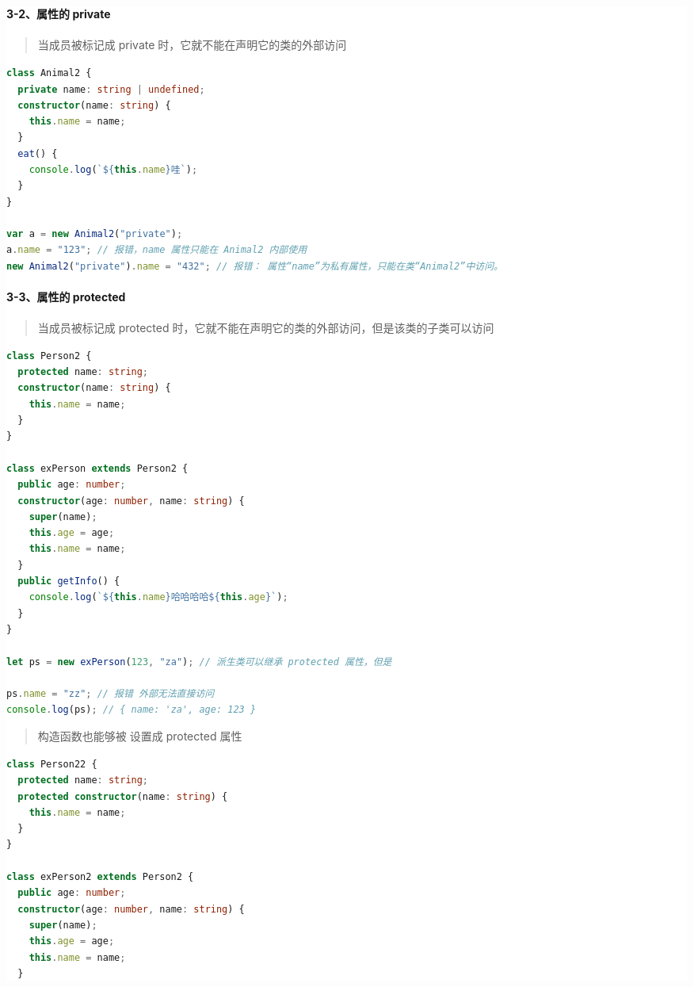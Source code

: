 #### 3-2、属性的 private

> 当成员被标记成 private 时，它就不能在声明它的类的外部访问

```typescript
class Animal2 {
  private name: string | undefined;
  constructor(name: string) {
    this.name = name;
  }
  eat() {
    console.log(`${this.name}哇`);
  }
}

var a = new Animal2("private");
a.name = "123"; // 报错，name 属性只能在 Animal2 内部使用
new Animal2("private").name = "432"; // 报错： 属性“name”为私有属性，只能在类“Animal2”中访问。
```

#### 3-3、属性的 protected

> 当成员被标记成 protected 时，它就不能在声明它的类的外部访问，但是该类的子类可以访问

```typescript
class Person2 {
  protected name: string;
  constructor(name: string) {
    this.name = name;
  }
}

class exPerson extends Person2 {
  public age: number;
  constructor(age: number, name: string) {
    super(name);
    this.age = age;
    this.name = name;
  }
  public getInfo() {
    console.log(`${this.name}哈哈哈哈${this.age}`);
  }
}

let ps = new exPerson(123, "za"); // 派生类可以继承 protected 属性，但是

ps.name = "zz"; // 报错 外部无法直接访问
console.log(ps); // { name: 'za', age: 123 }
```

> 构造函数也能够被 设置成 protected 属性

```typescript
class Person22 {
  protected name: string;
  protected constructor(name: string) {
    this.name = name;
  }
}

class exPerson2 extends Person2 {
  public age: number;
  constructor(age: number, name: string) {
    super(name);
    this.age = age;
    this.name = name;
  }
```